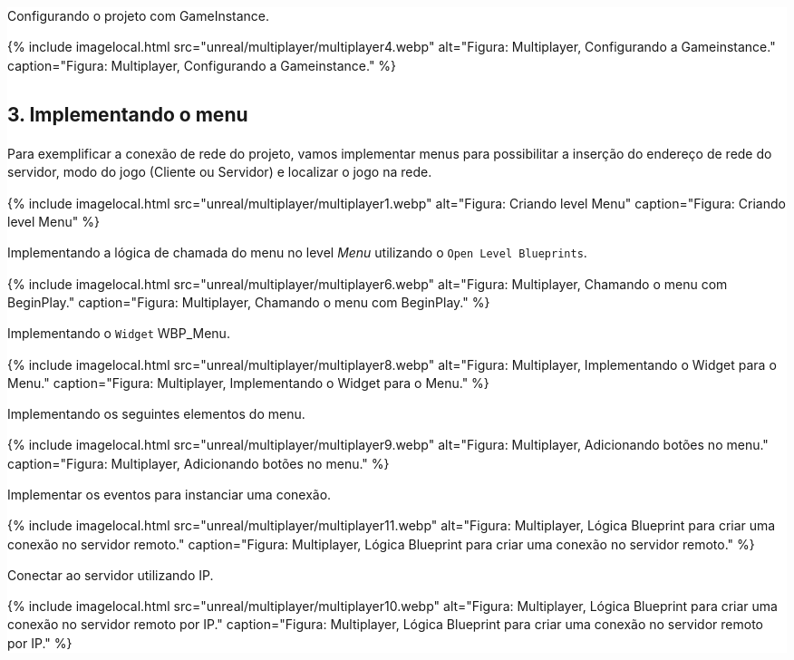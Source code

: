 Configurando o projeto com GameInstance.  

{% include imagelocal.html
    src="unreal/multiplayer/multiplayer4.webp"
    alt="Figura: Multiplayer, Configurando a Gameinstance."
    caption="Figura: Multiplayer, Configurando a Gameinstance."
%}

## 3. Implementando o menu

Para exemplificar a conexão de rede do projeto, vamos implementar menus para possibilitar a inserção do endereço de rede do servidor, modo do jogo (Cliente ou Servidor) e localizar o jogo na rede.

{% include imagelocal.html
    src="unreal/multiplayer/multiplayer1.webp"
    alt="Figura: Criando level Menu"
    caption="Figura: Criando level Menu"
%}

Implementando a lógica de chamada do menu no level *Menu* utilizando o `Open Level Blueprints`.  

{% include imagelocal.html
    src="unreal/multiplayer/multiplayer6.webp"
    alt="Figura: Multiplayer, Chamando o menu com BeginPlay."
    caption="Figura: Multiplayer, Chamando o menu com BeginPlay."
%}

Implementando o `Widget` WBP_Menu.  

{% include imagelocal.html
    src="unreal/multiplayer/multiplayer8.webp"
    alt="Figura: Multiplayer, Implementando o Widget para o Menu."
    caption="Figura: Multiplayer, Implementando o Widget para o Menu."
%}

Implementando os seguintes elementos do menu.

{% include imagelocal.html
    src="unreal/multiplayer/multiplayer9.webp"
    alt="Figura: Multiplayer, Adicionando botões no menu."
    caption="Figura: Multiplayer, Adicionando botões no menu."
%}

Implementar os eventos para instanciar uma conexão.

{% include imagelocal.html
    src="unreal/multiplayer/multiplayer11.webp"
    alt="Figura: Multiplayer, Lógica Blueprint para criar uma conexão no servidor remoto."
    caption="Figura: Multiplayer, Lógica Blueprint para criar uma conexão no servidor remoto."
%}

Conectar ao servidor utilizando IP.  

{% include imagelocal.html
    src="unreal/multiplayer/multiplayer10.webp"
    alt="Figura: Multiplayer, Lógica Blueprint para criar uma conexão no servidor remoto por IP."
    caption="Figura: Multiplayer, Lógica Blueprint para criar uma conexão no servidor remoto por IP."
%}
